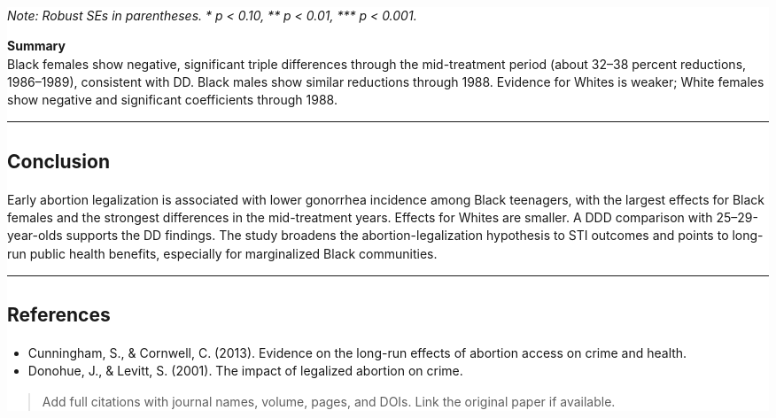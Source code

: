 *Note: Robust SEs in parentheses. * p < 0.10, ** p < 0.01, *** p < 0.001.*

**Summary**  
Black females show negative, significant triple differences through the mid-treatment period (about 32–38 percent reductions, 1986–1989), consistent with DD. Black males show similar reductions through 1988. Evidence for Whites is weaker; White females show negative and significant coefficients through 1988.

---

## Conclusion
Early abortion legalization is associated with lower gonorrhea incidence among Black teenagers, with the largest effects for Black females and the strongest differences in the mid-treatment years. Effects for Whites are smaller. A DDD comparison with 25–29-year-olds supports the DD findings. The study broadens the abortion-legalization hypothesis to STI outcomes and points to long-run public health benefits, especially for marginalized Black communities.

---


## References
- Cunningham, S., & Cornwell, C. (2013). Evidence on the long-run effects of abortion access on crime and health.  
- Donohue, J., & Levitt, S. (2001). The impact of legalized abortion on crime.

> Add full citations with journal names, volume, pages, and DOIs. Link the original paper if available.
